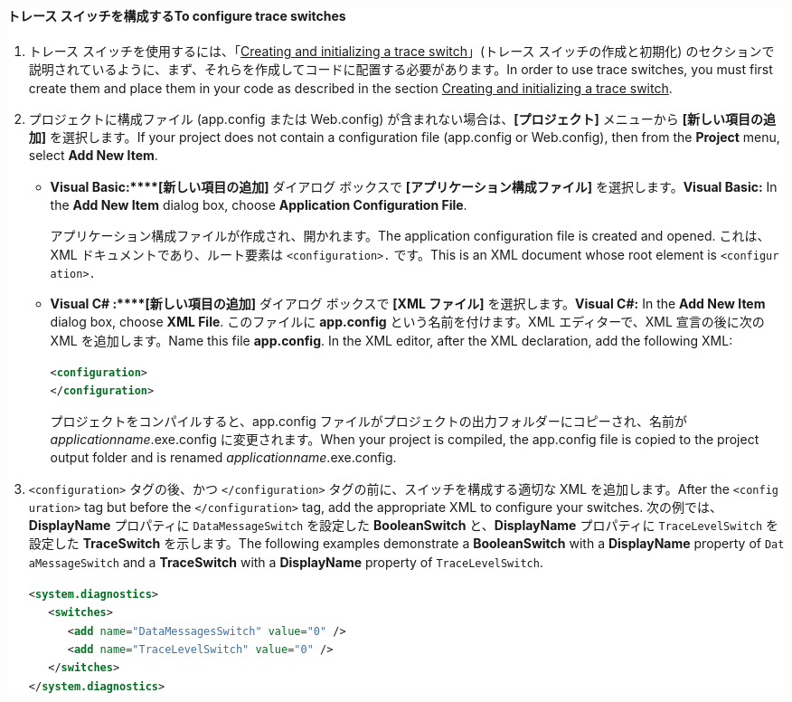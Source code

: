 #### <a name="to-configure-trace-switches"></a><span data-ttu-id="1cce3-146">トレース スイッチを構成する</span><span class="sxs-lookup"><span data-stu-id="1cce3-146">To configure trace switches</span></span>  
  
1. <span data-ttu-id="1cce3-147">トレース スイッチを使用するには、「[Creating and initializing a trace switch](#create)」(トレース スイッチの作成と初期化) のセクションで説明されているように、まず、それらを作成してコードに配置する必要があります。</span><span class="sxs-lookup"><span data-stu-id="1cce3-147">In order to use trace switches, you must first create them and place them in your code as described in the section [Creating and initializing a trace switch](#create).</span></span>  
  
2. <span data-ttu-id="1cce3-148">プロジェクトに構成ファイル (app.config または Web.config) が含まれない場合は、**[プロジェクト]** メニューから **[新しい項目の追加]** を選択します。</span><span class="sxs-lookup"><span data-stu-id="1cce3-148">If your project does not contain a configuration file (app.config or Web.config), then from the **Project** menu, select **Add New Item**.</span></span>  
  
    - <span data-ttu-id="1cce3-149">**Visual Basic:\*\*\*\*[新しい項目の追加]** ダイアログ ボックスで **[アプリケーション構成ファイル]** を選択します。</span><span class="sxs-lookup"><span data-stu-id="1cce3-149">**Visual Basic:** In the **Add New Item** dialog box, choose **Application Configuration File**.</span></span>  
  
         <span data-ttu-id="1cce3-150">アプリケーション構成ファイルが作成され、開かれます。</span><span class="sxs-lookup"><span data-stu-id="1cce3-150">The application configuration file is created and opened.</span></span> <span data-ttu-id="1cce3-151">これは、XML ドキュメントであり、ルート要素は `<configuration>.` です。</span><span class="sxs-lookup"><span data-stu-id="1cce3-151">This is an XML document whose root element is `<configuration>.`</span></span>  
  
    - <span data-ttu-id="1cce3-152">**Visual C# :\*\*\*\*[新しい項目の追加]** ダイアログ ボックスで **[XML ファイル]** を選択します。</span><span class="sxs-lookup"><span data-stu-id="1cce3-152">**Visual C#:** In the **Add New Item** dialog box, choose **XML File**.</span></span> <span data-ttu-id="1cce3-153">このファイルに **app.config** という名前を付けます。XML エディターで、XML 宣言の後に次の XML を追加します。</span><span class="sxs-lookup"><span data-stu-id="1cce3-153">Name this file **app.config**. In the XML editor, after the XML declaration, add the following XML:</span></span>  
  
        ```xml  
        <configuration>  
        </configuration>  
        ```  
  
         <span data-ttu-id="1cce3-154">プロジェクトをコンパイルすると、app.config ファイルがプロジェクトの出力フォルダーにコピーされ、名前が *applicationname*.exe.config に変更されます。</span><span class="sxs-lookup"><span data-stu-id="1cce3-154">When your project is compiled, the app.config file is copied to the project output folder and is renamed *applicationname*.exe.config.</span></span>  
  
3. <span data-ttu-id="1cce3-155">`<configuration>` タグの後、かつ `</configuration>` タグの前に、スイッチを構成する適切な XML を追加します。</span><span class="sxs-lookup"><span data-stu-id="1cce3-155">After the `<configuration>` tag but before the `</configuration>` tag, add the appropriate XML to configure your switches.</span></span> <span data-ttu-id="1cce3-156">次の例では、**DisplayName** プロパティに `DataMessageSwitch` を設定した **BooleanSwitch** と、**DisplayName** プロパティに `TraceLevelSwitch` を設定した **TraceSwitch** を示します。</span><span class="sxs-lookup"><span data-stu-id="1cce3-156">The following examples demonstrate a **BooleanSwitch** with a **DisplayName** property of `DataMessageSwitch` and a **TraceSwitch** with a **DisplayName** property of `TraceLevelSwitch`.</span></span>  
  
    ```xml  
    <system.diagnostics>  
       <switches>  
          <add name="DataMessagesSwitch" value="0" />  
          <add name="TraceLevelSwitch" value="0" />  
       </switches>  
    </system.diagnostics>  
    ```  
  